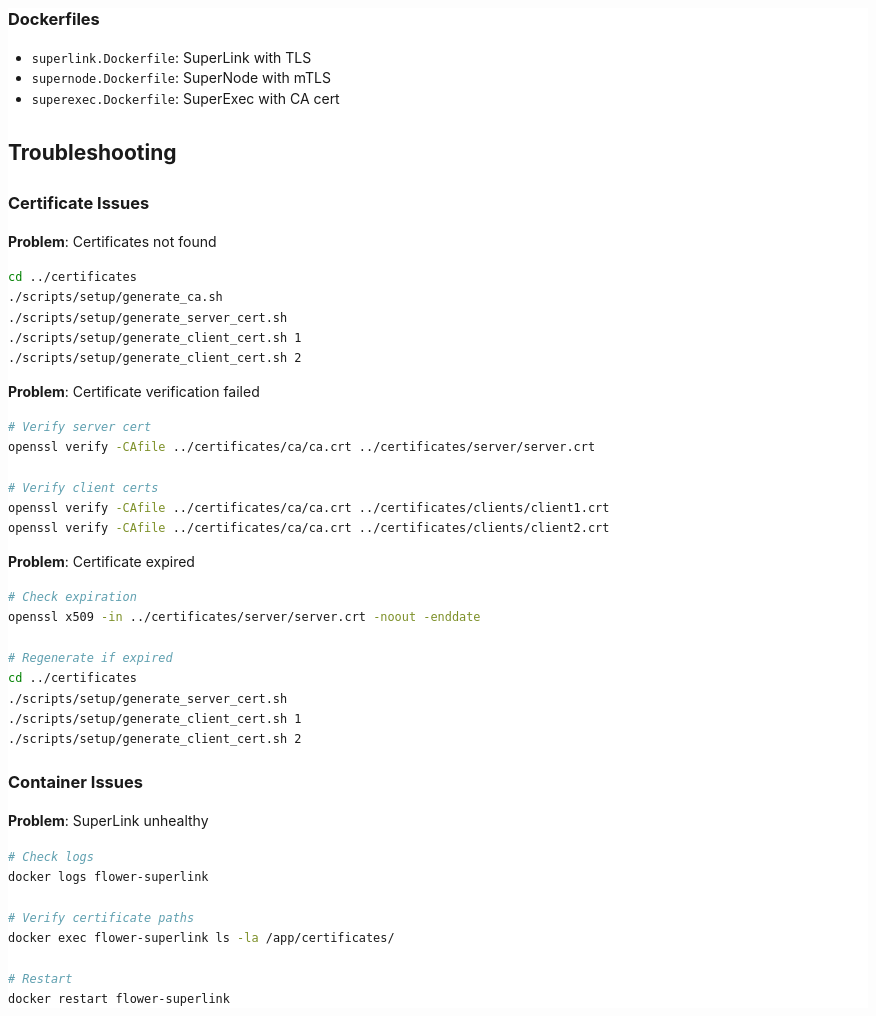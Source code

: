 ### Dockerfiles

- `superlink.Dockerfile`: SuperLink with TLS
- `supernode.Dockerfile`: SuperNode with mTLS
- `superexec.Dockerfile`: SuperExec with CA cert

## Troubleshooting

### Certificate Issues

**Problem**: Certificates not found

```bash
cd ../certificates
./scripts/setup/generate_ca.sh
./scripts/setup/generate_server_cert.sh
./scripts/setup/generate_client_cert.sh 1
./scripts/setup/generate_client_cert.sh 2
```

**Problem**: Certificate verification failed

```bash
# Verify server cert
openssl verify -CAfile ../certificates/ca/ca.crt ../certificates/server/server.crt

# Verify client certs
openssl verify -CAfile ../certificates/ca/ca.crt ../certificates/clients/client1.crt
openssl verify -CAfile ../certificates/ca/ca.crt ../certificates/clients/client2.crt
```

**Problem**: Certificate expired

```bash
# Check expiration
openssl x509 -in ../certificates/server/server.crt -noout -enddate

# Regenerate if expired
cd ../certificates
./scripts/setup/generate_server_cert.sh
./scripts/setup/generate_client_cert.sh 1
./scripts/setup/generate_client_cert.sh 2
```

### Container Issues

**Problem**: SuperLink unhealthy

```bash
# Check logs
docker logs flower-superlink

# Verify certificate paths
docker exec flower-superlink ls -la /app/certificates/

# Restart
docker restart flower-superlink
```
